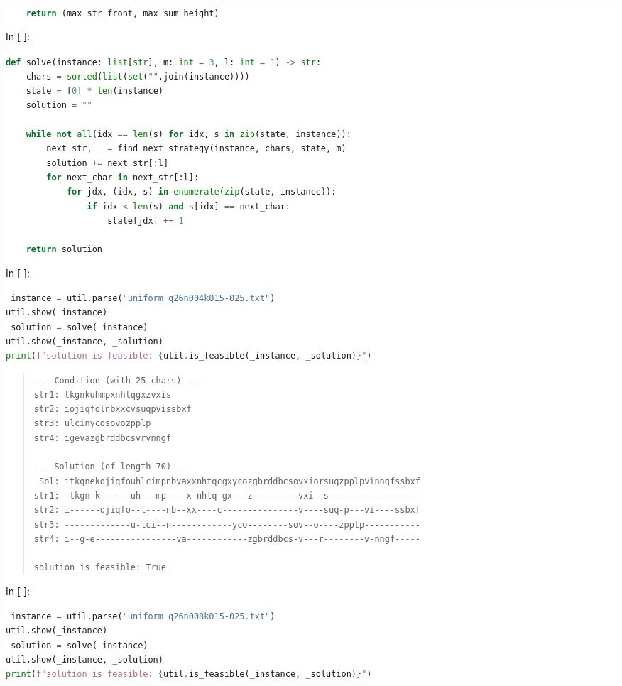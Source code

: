 ```python
    return (max_str_front, max_sum_height)
```


In [ ]:
```python
def solve(instance: list[str], m: int = 3, l: int = 1) -> str:
    chars = sorted(list(set("".join(instance))))
    state = [0] * len(instance)
    solution = ""

    while not all(idx == len(s) for idx, s in zip(state, instance)):
        next_str, _ = find_next_strategy(instance, chars, state, m)
        solution += next_str[:l]
        for next_char in next_str[:l]:
            for jdx, (idx, s) in enumerate(zip(state, instance)):
                if idx < len(s) and s[idx] == next_char:
                    state[jdx] += 1

    return solution
```


In [ ]:
```python
_instance = util.parse("uniform_q26n004k015-025.txt")
util.show(_instance)
_solution = solve(_instance)
util.show(_instance, _solution)
print(f"solution is feasible: {util.is_feasible(_instance, _solution)}")
```


> ```
> --- Condition (with 25 chars) ---
> str1: tkgnkuhmpxnhtqgxzvxis
> str2: iojiqfolnbxxcvsuqpvissbxf
> str3: ulcinycosovozpplp
> str4: igevazgbrddbcsvrvnngf
> 
> --- Solution (of length 70) ---
>  Sol: itkgnekojiqfouhlcimpnbvaxxnhtqcgxycozgbrddbcsovxiorsuqzpplpvinngfssbxf
> str1: -tkgn-k------uh---mp----x-nhtq-gx---z---------vxi--s------------------
> str2: i------ojiqfo--l----nb--xx----c---------------v----suq-p---vi----ssbxf
> str3: -------------u-lci--n------------yco--------sov--o----zpplp-----------
> str4: i--g-e----------------va------------zgbrddbcs-v---r--------v-nngf-----
> 
> solution is feasible: True
> 
> ```



In [ ]:
```python
_instance = util.parse("uniform_q26n008k015-025.txt")
util.show(_instance)
_solution = solve(_instance)
util.show(_instance, _solution)
print(f"solution is feasible: {util.is_feasible(_instance, _solution)}")
```
